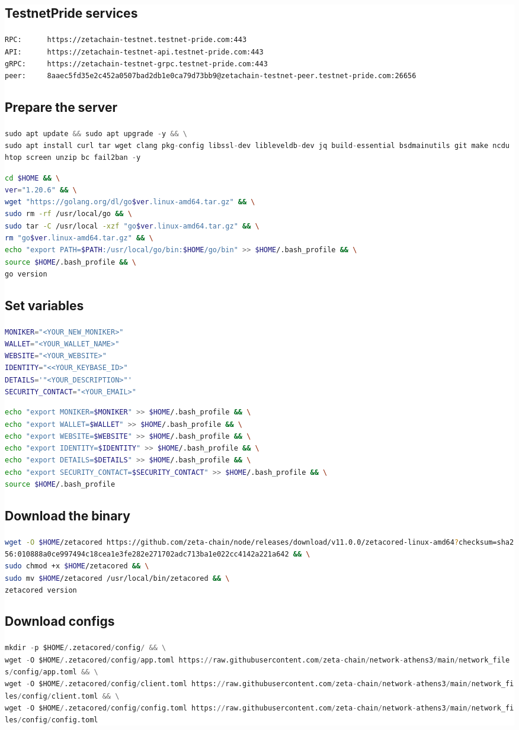 ## TestnetPride services 
```http
RPC:      https://zetachain-testnet.testnet-pride.com:443
API:      https://zetachain-testnet-api.testnet-pride.com:443
gRPC:     https://zetachain-testnet-grpc.testnet-pride.com:443
peer:     8aaec5fd35e2c452a0507bad2db1e0ca79d73bb9@zetachain-testnet-peer.testnet-pride.com:26656
```
## Prepare the server
```python
sudo apt update && sudo apt upgrade -y && \
sudo apt install curl tar wget clang pkg-config libssl-dev libleveldb-dev jq build-essential bsdmainutils git make ncdu htop screen unzip bc fail2ban -y
```
```bash
cd $HOME && \
ver="1.20.6" && \
wget "https://golang.org/dl/go$ver.linux-amd64.tar.gz" && \
sudo rm -rf /usr/local/go && \
sudo tar -C /usr/local -xzf "go$ver.linux-amd64.tar.gz" && \
rm "go$ver.linux-amd64.tar.gz" && \
echo "export PATH=$PATH:/usr/local/go/bin:$HOME/go/bin" >> $HOME/.bash_profile && \
source $HOME/.bash_profile && \
go version
```
## Set variables
```bash
MONIKER="<YOUR_NEW_MONIKER>"
WALLET="<YOUR_WALLET_NAME>"
WEBSITE="<YOUR_WEBSITE>"
IDENTITY="<<YOUR_KEYBASE_ID>"
DETAILS='"<YOUR_DESCRIPTION>"'
SECURITY_CONTACT="<YOUR_EMAIL>"
```
```bash
echo "export MONIKER=$MONIKER" >> $HOME/.bash_profile && \
echo "export WALLET=$WALLET" >> $HOME/.bash_profile && \
echo "export WEBSITE=$WEBSITE" >> $HOME/.bash_profile && \
echo "export IDENTITY=$IDENTITY" >> $HOME/.bash_profile && \
echo "export DETAILS=$DETAILS" >> $HOME/.bash_profile && \
echo "export SECURITY_CONTACT=$SECURITY_CONTACT" >> $HOME/.bash_profile && \
source $HOME/.bash_profile
```
## Download the binary
```bash
wget -O $HOME/zetacored https://github.com/zeta-chain/node/releases/download/v11.0.0/zetacored-linux-amd64?checksum=sha256:010888a0ce997494c18cea1e3fe282e271702adc713ba1e022cc4142a221a642 && \
sudo chmod +x $HOME/zetacored && \
sudo mv $HOME/zetacored /usr/local/bin/zetacored && \
zetacored version
```
## Download configs
```python
mkdir -p $HOME/.zetacored/config/ && \
wget -O $HOME/.zetacored/config/app.toml https://raw.githubusercontent.com/zeta-chain/network-athens3/main/network_files/config/app.toml && \
wget -O $HOME/.zetacored/config/client.toml https://raw.githubusercontent.com/zeta-chain/network-athens3/main/network_files/config/client.toml && \
wget -O $HOME/.zetacored/config/config.toml https://raw.githubusercontent.com/zeta-chain/network-athens3/main/network_files/config/config.toml
```